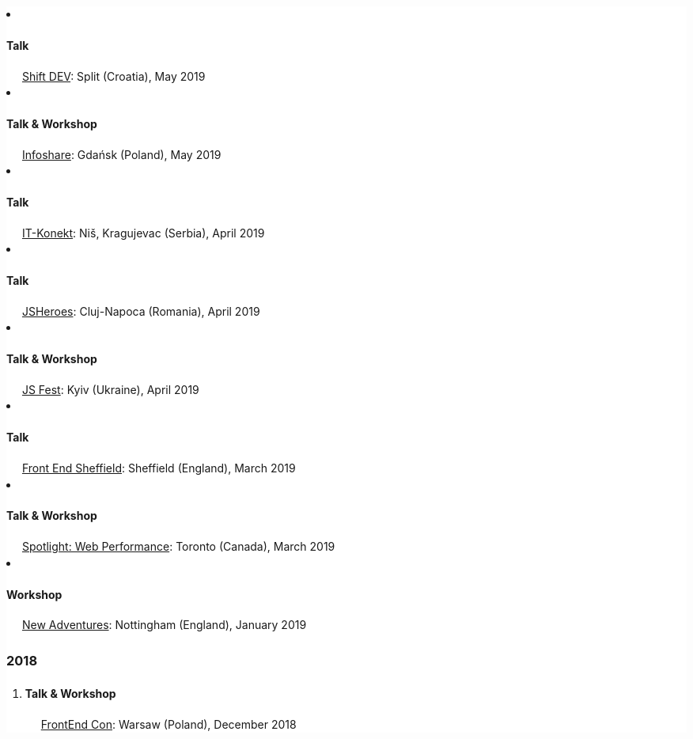   <li>
    <h4 class="list-ui__title">Talk</h4>
    <img src="/img/icons/hr.png" alt width="16" height="11" loading="lazy" /> <a href="https://dev.shiftconf.co/">Shift DEV</a>: Split (Croatia), May 2019
  </li>

  <li>
    <h4 class="list-ui__title">Talk &amp; Workshop</h4>
    <img src="/img/icons/pl.png" alt width="16" height="11" loading="lazy" /> <a href="https://infoshare.pl/">Infoshare</a>: Gdańsk (Poland), May 2019
  </li>

  <li>
    <h4 class="list-ui__title">Talk</h4>
    <img src="/img/icons/rs.png" alt width="16" height="11" loading="lazy" /> <a href="https://itkonekt.com/en/">IT-Konekt</a>: Niš, Kragujevac (Serbia), April 2019
  </li>

  <li>
    <h4 class="list-ui__title">Talk</h4>
    <img src="/img/icons/ro.png" alt width="16" height="11" loading="lazy" /> <a href="https://jsheroes.io/">JSHeroes</a>: Cluj-Napoca (Romania), April 2019
  </li>

  <li>
    <h4 class="list-ui__title">Talk &amp; Workshop</h4>
    <img src="/img/icons/ua.png" alt width="16" height="11" loading="lazy" /> <a href="http://jsfest.com.ua/">JS Fest</a>: Kyiv (Ukraine), April 2019
  </li>

  <li>
    <h4 class="list-ui__title">Talk</h4>
    <img src="/img/icons/en.png" alt width="16" height="11" loading="lazy" /> <a href="https://www.meetup.com/en-AU/Front-End-Sheffield/events/258556818/">Front End Sheffield</a>: Sheffield (England), March 2019
  </li>

  <li>
    <h4 class="list-ui__title">Talk &amp; Workshop</h4>
    <img src="/img/icons/ca.png" alt width="16" height="11" loading="lazy" /> <a href="https://fitc.ca/event/perf/">Spotlight: Web Performance</a>: Toronto (Canada), March 2019
  </li>

  <li>
    <h4 class="list-ui__title">Workshop</h4>
    <img src="/img/icons/en.png" alt width="16" height="11" loading="lazy" /> <a href="https://newadventuresconf.com/2019/">New Adventures</a>: Nottingham (England), January 2019
  </li>

</ol>

### 2018

<ol class="list-ui  mb" reversed>

  <li>
    <h4 class="list-ui__title">Talk &amp; Workshop</h4>
    <img src="/img/icons/pl.png" alt width="16" height="11" loading="lazy" /> <a href="https://frontend-con.io/">FrontEnd Con</a>: Warsaw (Poland), December 2018
  </li>
